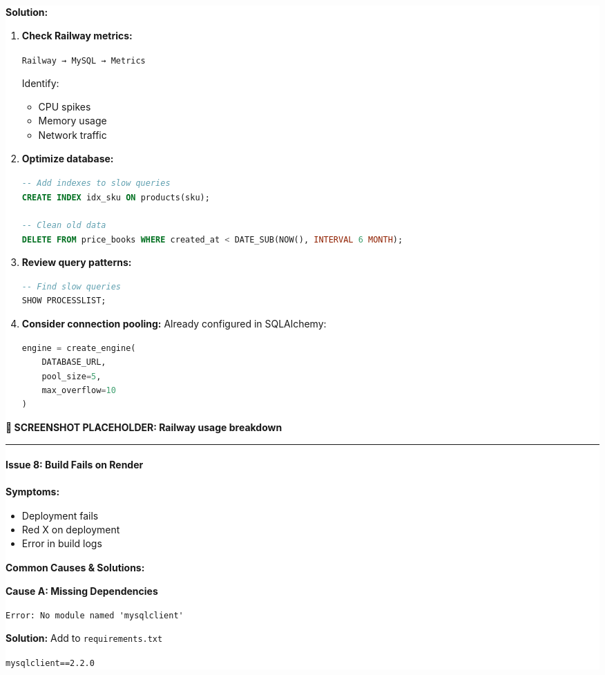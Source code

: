 **Solution:**

1. **Check Railway metrics:**
   ```
   Railway → MySQL → Metrics
   ```
   Identify:
   - CPU spikes
   - Memory usage
   - Network traffic

2. **Optimize database:**
   ```sql
   -- Add indexes to slow queries
   CREATE INDEX idx_sku ON products(sku);

   -- Clean old data
   DELETE FROM price_books WHERE created_at < DATE_SUB(NOW(), INTERVAL 6 MONTH);
   ```

3. **Review query patterns:**
   ```sql
   -- Find slow queries
   SHOW PROCESSLIST;
   ```

4. **Consider connection pooling:**
   Already configured in SQLAlchemy:
   ```python
   engine = create_engine(
       DATABASE_URL,
       pool_size=5,
       max_overflow=10
   )
   ```

**📸 SCREENSHOT PLACEHOLDER: Railway usage breakdown**

---

#### Issue 8: Build Fails on Render

**Symptoms:**
- Deployment fails
- Red X on deployment
- Error in build logs

**Common Causes & Solutions:**

**Cause A: Missing Dependencies**
```
Error: No module named 'mysqlclient'
```
**Solution:** Add to `requirements.txt`
```txt
mysqlclient==2.2.0
```
